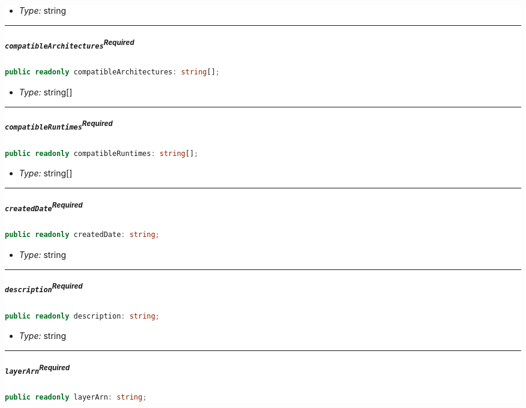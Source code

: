 - *Type:* string

---

##### `compatibleArchitectures`<sup>Required</sup> <a name="compatibleArchitectures" id="@cdktf/aws-cdk.dataAwsLambdaLayerVersion.DataAwsLambdaLayerVersion.property.compatibleArchitectures"></a>

```typescript
public readonly compatibleArchitectures: string[];
```

- *Type:* string[]

---

##### `compatibleRuntimes`<sup>Required</sup> <a name="compatibleRuntimes" id="@cdktf/aws-cdk.dataAwsLambdaLayerVersion.DataAwsLambdaLayerVersion.property.compatibleRuntimes"></a>

```typescript
public readonly compatibleRuntimes: string[];
```

- *Type:* string[]

---

##### `createdDate`<sup>Required</sup> <a name="createdDate" id="@cdktf/aws-cdk.dataAwsLambdaLayerVersion.DataAwsLambdaLayerVersion.property.createdDate"></a>

```typescript
public readonly createdDate: string;
```

- *Type:* string

---

##### `description`<sup>Required</sup> <a name="description" id="@cdktf/aws-cdk.dataAwsLambdaLayerVersion.DataAwsLambdaLayerVersion.property.description"></a>

```typescript
public readonly description: string;
```

- *Type:* string

---

##### `layerArn`<sup>Required</sup> <a name="layerArn" id="@cdktf/aws-cdk.dataAwsLambdaLayerVersion.DataAwsLambdaLayerVersion.property.layerArn"></a>

```typescript
public readonly layerArn: string;
```
